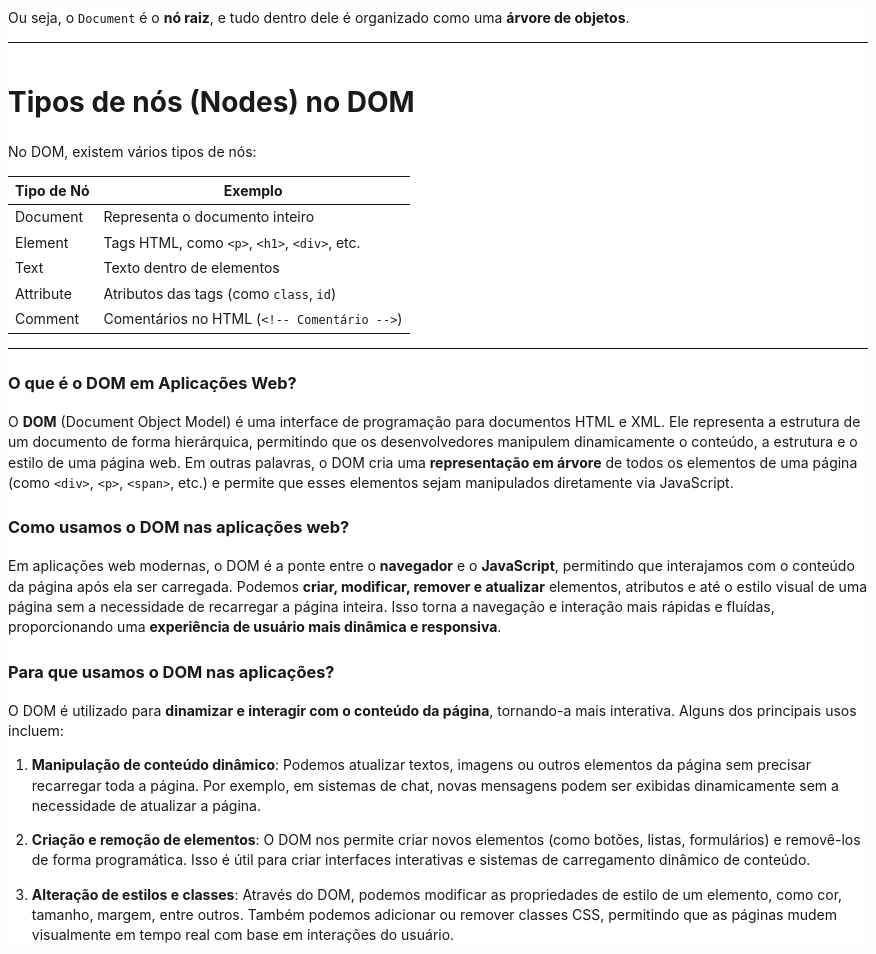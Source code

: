 Ou seja, o `Document` é o **nó raiz**, e tudo dentro dele é organizado como uma **árvore de objetos**.

---

# Tipos de nós (Nodes) no DOM

No DOM, existem vários tipos de nós:

| Tipo de Nó        | Exemplo                                         |
|--------------------|-------------------------------------------------|
| Document           | Representa o documento inteiro                 |
| Element            | Tags HTML, como `<p>`, `<h1>`, `<div>`, etc.    |
| Text               | Texto dentro de elementos                      |
| Attribute          | Atributos das tags (como `class`, `id`)         |
| Comment            | Comentários no HTML (`<!-- Comentário -->`)     |

---

### O que é o DOM em Aplicações Web?

O **DOM** (Document Object Model) é uma interface de programação para documentos HTML e XML. Ele representa a estrutura de um documento de forma hierárquica, permitindo que os desenvolvedores manipulem dinamicamente o conteúdo, a estrutura e o estilo de uma página web. Em outras palavras, o DOM cria uma **representação em árvore** de todos os elementos de uma página (como `<div>`, `<p>`, `<span>`, etc.) e permite que esses elementos sejam manipulados diretamente via JavaScript.

### Como usamos o DOM nas aplicações web?

Em aplicações web modernas, o DOM é a ponte entre o **navegador** e o **JavaScript**, permitindo que interajamos com o conteúdo da página após ela ser carregada. Podemos **criar, modificar, remover e atualizar** elementos, atributos e até o estilo visual de uma página sem a necessidade de recarregar a página inteira. Isso torna a navegação e interação mais rápidas e fluídas, proporcionando uma **experiência de usuário mais dinâmica e responsiva**.

### Para que usamos o DOM nas aplicações?

O DOM é utilizado para **dinamizar e interagir com o conteúdo da página**, tornando-a mais interativa. Alguns dos principais usos incluem:

1. **Manipulação de conteúdo dinâmico**: Podemos atualizar textos, imagens ou outros elementos da página sem precisar recarregar toda a página. Por exemplo, em sistemas de chat, novas mensagens podem ser exibidas dinamicamente sem a necessidade de atualizar a página.
   
2. **Criação e remoção de elementos**: O DOM nos permite criar novos elementos (como botões, listas, formulários) e removê-los de forma programática. Isso é útil para criar interfaces interativas e sistemas de carregamento dinâmico de conteúdo.

3. **Alteração de estilos e classes**: Através do DOM, podemos modificar as propriedades de estilo de um elemento, como cor, tamanho, margem, entre outros. Também podemos adicionar ou remover classes CSS, permitindo que as páginas mudem visualmente em tempo real com base em interações do usuário.
